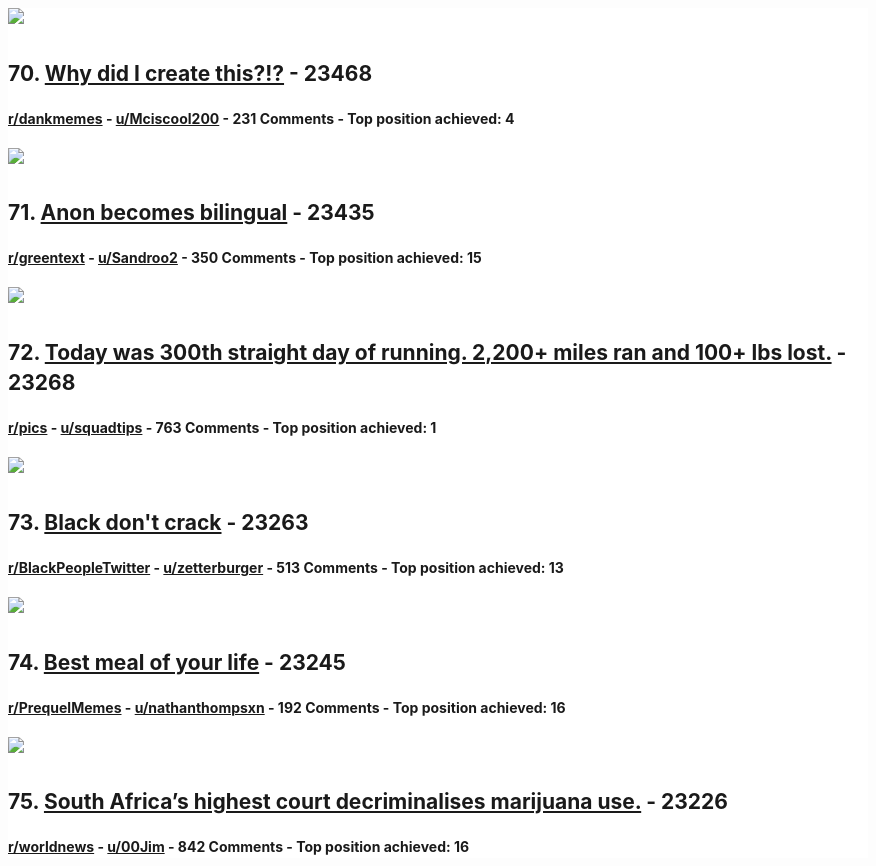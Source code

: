 <a href="https://cms.screenbid.com/arnold-schwarzenegger-jesse-ventura-predator-prank/"><img src="https://b.thumbs.redditmedia.com/ScF92XdOjb9DVc9tN2Q_WNXkserLcRL4-RAXUbqldSo.jpg"></img></a>

## 70. [Why did I create this?!?](http://reddit.com/r/dankmemes/comments/9gs5i6/why_did_i_create_this/) - 23468
#### [r/dankmemes](http://reddit.com/r/dankmemes) - [u/Mciscool200](http://reddit.com/u/Mciscool200) - 231 Comments - Top position achieved: 4

<a href="https://i.redd.it/zib3u4q8rxm11.jpg"><img src="https://b.thumbs.redditmedia.com/bVHBNmC0YqPiJw1yFXhVkiUOkLXB1TCFAQxifW8NTFU.jpg"></img></a>

## 71. [Anon becomes bilingual](http://reddit.com/r/greentext/comments/9gvfvy/anon_becomes_bilingual/) - 23435
#### [r/greentext](http://reddit.com/r/greentext) - [u/Sandroo2](http://reddit.com/u/Sandroo2) - 350 Comments - Top position achieved: 15

<a href="https://i.redd.it/jdrjeysre0n11.jpg"><img src="https://b.thumbs.redditmedia.com/oHKW6ULxV42RGIxvQm4WsVDo5uHI0vBqtEuQKozvBGE.jpg"></img></a>

## 72. [Today was 300th straight day of running. 2,200+ miles ran and 100+ lbs lost.](http://reddit.com/r/pics/comments/9gz98z/today_was_300th_straight_day_of_running_2200/) - 23268
#### [r/pics](http://reddit.com/r/pics) - [u/squadtips](http://reddit.com/u/squadtips) - 763 Comments - Top position achieved: 1

<a href="https://i.redd.it/whc6uohrk2n11.jpg"><img src="https://b.thumbs.redditmedia.com/pSq0TjYVEePOkA-FuQD1lMSQ3JoSV6Vzeq4yjnf4Dlo.jpg"></img></a>

## 73. [Black don't crack](http://reddit.com/r/BlackPeopleTwitter/comments/9gq46h/black_dont_crack/) - 23263
#### [r/BlackPeopleTwitter](http://reddit.com/r/BlackPeopleTwitter) - [u/zetterburger](http://reddit.com/u/zetterburger) - 513 Comments - Top position achieved: 13

<a href="https://i.redd.it/w85rdobjawm11.jpg"><img src="https://b.thumbs.redditmedia.com/YZJuOScocZzNNENEGOjQqgY3OI-92XQmB-zXskule-o.jpg"></img></a>

## 74. [Best meal of your life](http://reddit.com/r/PrequelMemes/comments/9gw8mg/best_meal_of_your_life/) - 23245
#### [r/PrequelMemes](http://reddit.com/r/PrequelMemes) - [u/nathanthompsxn](http://reddit.com/u/nathanthompsxn) - 192 Comments - Top position achieved: 16

<a href="https://i.redd.it/vt6qq255v0n11.jpg"><img src="https://b.thumbs.redditmedia.com/9SKTaPfN8H2snvWuAyE_Y5wmtBN_oPh4DfNmN0Q-phA.jpg"></img></a>

## 75. [South Africa’s highest court decriminalises marijuana use.](http://reddit.com/r/worldnews/comments/9gt0a6/south_africas_highest_court_decriminalises/) - 23226
#### [r/worldnews](http://reddit.com/r/worldnews) - [u/00Jim](http://reddit.com/u/00Jim) - 842 Comments - Top position achieved: 16
